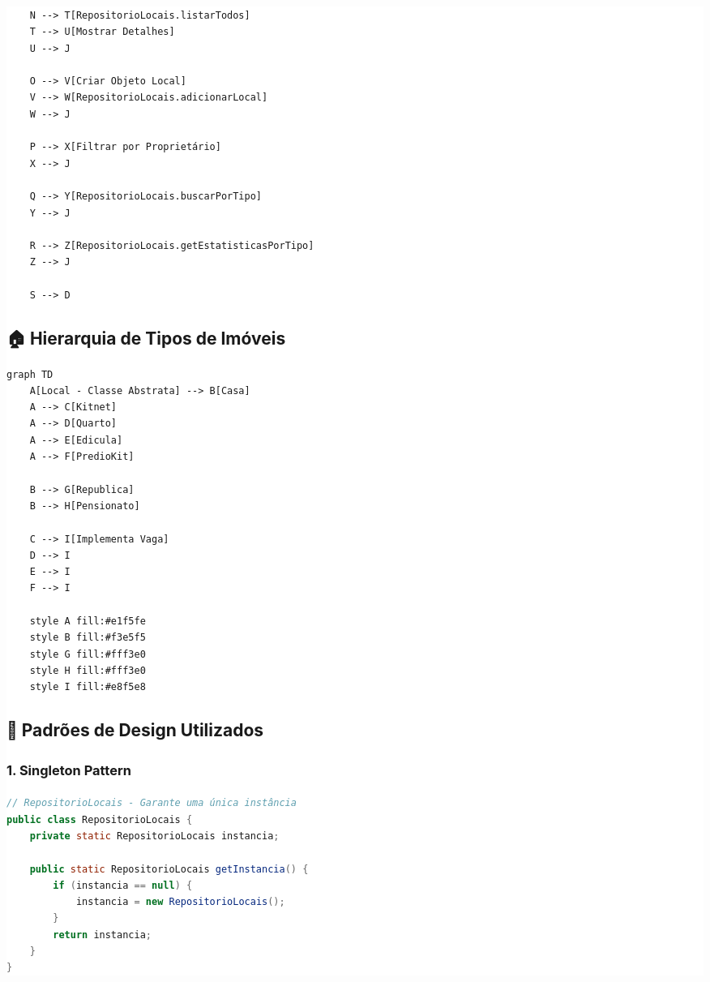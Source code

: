```mermaid
    N --> T[RepositorioLocais.listarTodos]
    T --> U[Mostrar Detalhes]
    U --> J

    O --> V[Criar Objeto Local]
    V --> W[RepositorioLocais.adicionarLocal]
    W --> J

    P --> X[Filtrar por Proprietário]
    X --> J

    Q --> Y[RepositorioLocais.buscarPorTipo]
    Y --> J

    R --> Z[RepositorioLocais.getEstatisticasPorTipo]
    Z --> J

    S --> D
```

## 🏠 Hierarquia de Tipos de Imóveis

```mermaid
graph TD
    A[Local - Classe Abstrata] --> B[Casa]
    A --> C[Kitnet]
    A --> D[Quarto]
    A --> E[Edicula]
    A --> F[PredioKit]

    B --> G[Republica]
    B --> H[Pensionato]

    C --> I[Implementa Vaga]
    D --> I
    E --> I
    F --> I

    style A fill:#e1f5fe
    style B fill:#f3e5f5
    style G fill:#fff3e0
    style H fill:#fff3e0
    style I fill:#e8f5e8
```

## 🔐 Padrões de Design Utilizados

### 1. **Singleton Pattern**

```java
// RepositorioLocais - Garante uma única instância
public class RepositorioLocais {
    private static RepositorioLocais instancia;

    public static RepositorioLocais getInstancia() {
        if (instancia == null) {
            instancia = new RepositorioLocais();
        }
        return instancia;
    }
}
```
